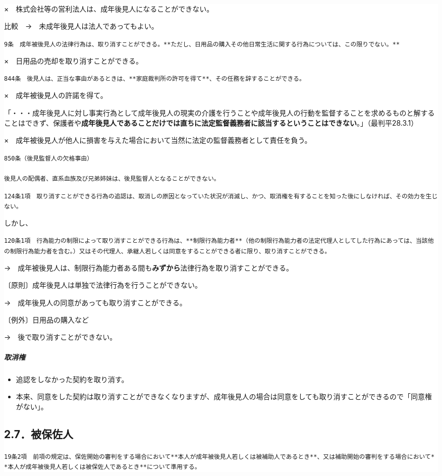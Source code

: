 
×　株式会社等の営利法人は、成年後見人になることができない。

比較　→　未成年後見人は法人であってもよい。

```
9条　成年被後見人の法律行為は、取り消すことができる。**ただし、日用品の購入その他日常生活に関する行為については、この限りでない。**
```


×　日用品の売却を取り消すことができる。

```
844条　後見人は、正当な事由があるときは、**家庭裁判所の許可を得て**、その任務を辞することができる。
```


×　成年被後見人の許諾を得て。

「・・・成年後見人に対し事実行為として成年後見人の現実の介護を行うことや成年後見人の行動を監督することを求めるものと解することはできず、保護者や**成年後見人であることだけでは直ちに法定監督義務者に該当するということはできない**。」（最判平28.3.1）

×　成年被後見人が他人に損害を与えた場合において当然に法定の監督義務者として責任を負う。

```
850条（後見監督人の欠格事由）

後見人の配偶者、直系血族及び兄弟姉妹は、後見監督人となることができない。
```


```
124条1項　取り消すことができる行為の追認は、取消しの原因となっていた状況が消滅し、かつ、取消権を有することを知った後にしなければ、その効力を生じない。
```

しかし、

```
120条1項　行為能力の制限によって取り消すことができる行為は、**制限行為能力者**（他の制限行為能力者の法定代理人としてした行為にあっては、当該他の制限行為能力者を含む。）又はその代理人、承継人若しくは同意をすることができる者に限り、取り消すことができる。
```

→　成年被後見人は、制限行為能力者ある間も**みずから**法律行為を取り消すことができる。

〔原則〕成年後見人は単独で法律行為を行うことができない。

→　成年後見人の同意があっても取り消すことができる。

〔例外〕日用品の購入など

→　後で取り消すことができない。

##### 取消権

* 追認をしなかった契約を取り消す。

* 本来、同意をした契約は取り消すことができなくなりますが、成年後見人の場合は同意をしても取り消すことができるので「同意権がない」。

## 2.7．被保佐人

```
19条2項　前項の規定は、保佐開始の審判をする場合において**本人が成年被後見人若しくは被補助人であるとき**、又は補助開始の審判をする場合において**本人が成年被後見人若しくは被保佐人であるとき**について準用する。
```
